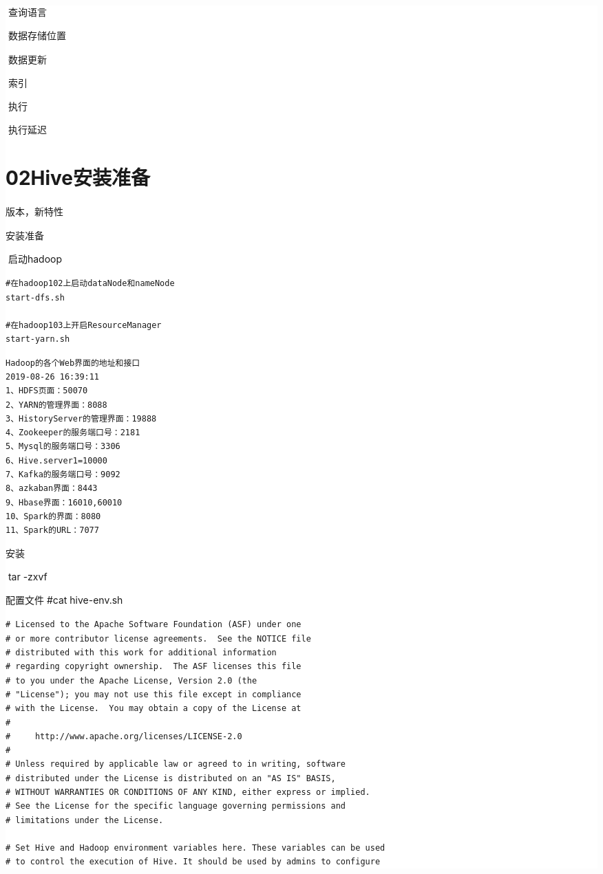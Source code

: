 ​		查询语言

​	    数据存储位置

​		数据更新

​	 	索引

​		执行

​		执行延迟

# 02Hive安装准备

版本，新特性

安装准备

​	启动hadoop

```shell
#在hadoop102上启动dataNode和nameNode
start-dfs.sh  

#在hadoop103上开启ResourceManager
start-yarn.sh 
```

```
Hadoop的各个Web界面的地址和接口
2019-08-26 16:39:11
1、HDFS页面：50070
2、YARN的管理界面：8088
3、HistoryServer的管理界面：19888
4、Zookeeper的服务端口号：2181
5、Mysql的服务端口号：3306
6、Hive.server1=10000
7、Kafka的服务端口号：9092
8、azkaban界面：8443
9、Hbase界面：16010,60010
10、Spark的界面：8080
11、Spark的URL：7077
```



安装

​	tar -zxvf  

配置文件  #cat hive-env.sh 

```shell
# Licensed to the Apache Software Foundation (ASF) under one
# or more contributor license agreements.  See the NOTICE file
# distributed with this work for additional information
# regarding copyright ownership.  The ASF licenses this file
# to you under the Apache License, Version 2.0 (the
# "License"); you may not use this file except in compliance
# with the License.  You may obtain a copy of the License at
#
#     http://www.apache.org/licenses/LICENSE-2.0
#
# Unless required by applicable law or agreed to in writing, software
# distributed under the License is distributed on an "AS IS" BASIS,
# WITHOUT WARRANTIES OR CONDITIONS OF ANY KIND, either express or implied.
# See the License for the specific language governing permissions and
# limitations under the License.

# Set Hive and Hadoop environment variables here. These variables can be used
# to control the execution of Hive. It should be used by admins to configure
```